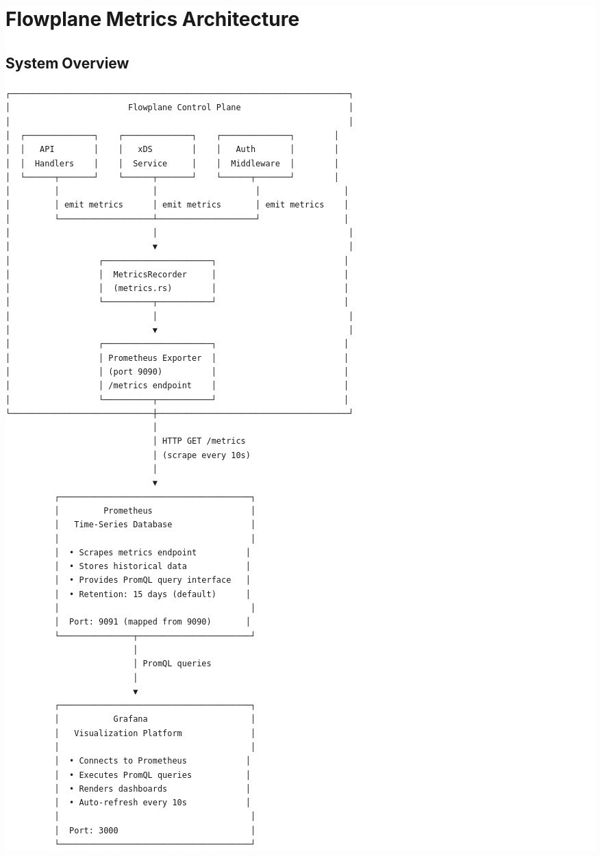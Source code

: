 # Flowplane Metrics Architecture

## System Overview

```
┌─────────────────────────────────────────────────────────────────────┐
│                        Flowplane Control Plane                      │
│                                                                     │
│  ┌──────────────┐    ┌──────────────┐    ┌──────────────┐        │
│  │   API        │    │   xDS        │    │   Auth       │        │
│  │  Handlers    │    │  Service     │    │  Middleware  │        │
│  └──────┬───────┘    └──────┬───────┘    └──────┬───────┘        │
│         │                   │                    │                 │
│         │ emit metrics      │ emit metrics       │ emit metrics    │
│         └───────────────────┴────────────────────┘                 │
│                             │                                       │
│                             ▼                                       │
│                  ┌──────────────────────┐                          │
│                  │  MetricsRecorder     │                          │
│                  │  (metrics.rs)        │                          │
│                  └──────────┬───────────┘                          │
│                             │                                       │
│                             ▼                                       │
│                  ┌──────────────────────┐                          │
│                  │ Prometheus Exporter  │                          │
│                  │ (port 9090)          │                          │
│                  │ /metrics endpoint    │                          │
│                  └──────────┬───────────┘                          │
└─────────────────────────────┼───────────────────────────────────────┘
                              │
                              │ HTTP GET /metrics
                              │ (scrape every 10s)
                              │
                              ▼
          ┌───────────────────────────────────────┐
          │         Prometheus                    │
          │   Time-Series Database                │
          │                                       │
          │  • Scrapes metrics endpoint          │
          │  • Stores historical data            │
          │  • Provides PromQL query interface   │
          │  • Retention: 15 days (default)      │
          │                                       │
          │  Port: 9091 (mapped from 9090)       │
          └───────────────┬───────────────────────┘
                          │
                          │ PromQL queries
                          │
                          ▼
          ┌───────────────────────────────────────┐
          │           Grafana                     │
          │   Visualization Platform              │
          │                                       │
          │  • Connects to Prometheus            │
          │  • Executes PromQL queries           │
          │  • Renders dashboards                │
          │  • Auto-refresh every 10s            │
          │                                       │
          │  Port: 3000                           │
          └───────────────────────────────────────┘
```

